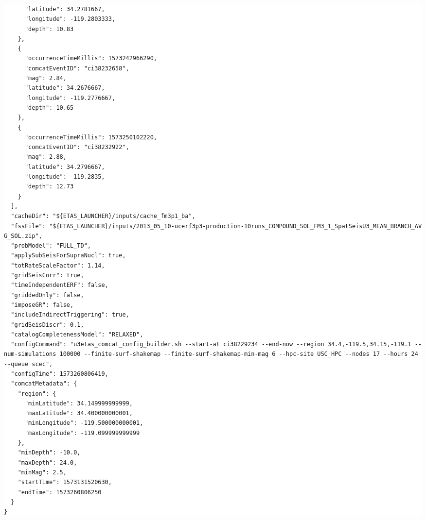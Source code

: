 ```
      "latitude": 34.2781667,
      "longitude": -119.2803333,
      "depth": 10.83
    },
    {
      "occurrenceTimeMillis": 1573242966290,
      "comcatEventID": "ci38232658",
      "mag": 2.84,
      "latitude": 34.2676667,
      "longitude": -119.2776667,
      "depth": 10.65
    },
    {
      "occurrenceTimeMillis": 1573250102220,
      "comcatEventID": "ci38232922",
      "mag": 2.88,
      "latitude": 34.2796667,
      "longitude": -119.2835,
      "depth": 12.73
    }
  ],
  "cacheDir": "${ETAS_LAUNCHER}/inputs/cache_fm3p1_ba",
  "fssFile": "${ETAS_LAUNCHER}/inputs/2013_05_10-ucerf3p3-production-10runs_COMPOUND_SOL_FM3_1_SpatSeisU3_MEAN_BRANCH_AVG_SOL.zip",
  "probModel": "FULL_TD",
  "applySubSeisForSupraNucl": true,
  "totRateScaleFactor": 1.14,
  "gridSeisCorr": true,
  "timeIndependentERF": false,
  "griddedOnly": false,
  "imposeGR": false,
  "includeIndirectTriggering": true,
  "gridSeisDiscr": 0.1,
  "catalogCompletenessModel": "RELAXED",
  "configCommand": "u3etas_comcat_config_builder.sh --start-at ci38229234 --end-now --region 34.4,-119.5,34.15,-119.1 --num-simulations 100000 --finite-surf-shakemap --finite-surf-shakemap-min-mag 6 --hpc-site USC_HPC --nodes 17 --hours 24 --queue scec",
  "configTime": 1573260806419,
  "comcatMetadata": {
    "region": {
      "minLatitude": 34.149999999999,
      "maxLatitude": 34.400000000001,
      "minLongitude": -119.500000000001,
      "maxLongitude": -119.099999999999
    },
    "minDepth": -10.0,
    "maxDepth": 24.0,
    "minMag": 2.5,
    "startTime": 1573131520630,
    "endTime": 1573260806250
  }
}
```

